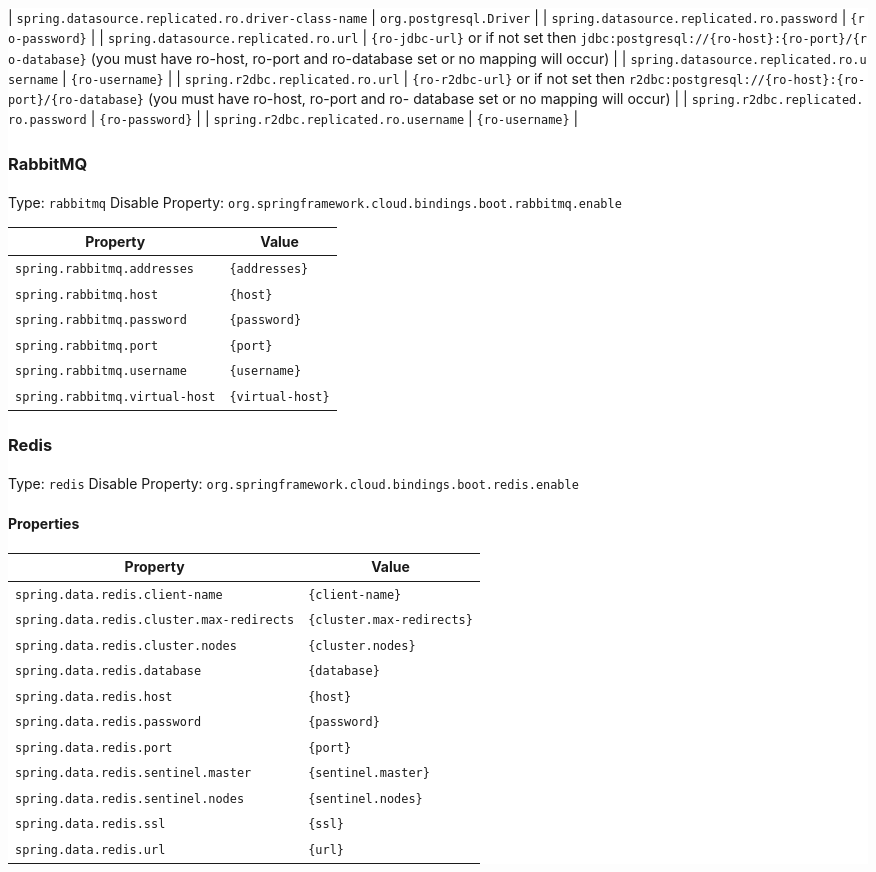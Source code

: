 | `spring.datasource.replicated.ro.driver-class-name` |  `org.postgresql.Driver`                                                                                                                 |
| `spring.datasource.replicated.ro.password`          | `{ro-password}`                                                                                                                                 |
| `spring.datasource.replicated.ro.url`               | `{ro-jdbc-url}` or if not set then `jdbc:postgresql://{ro-host}:{ro-port}/{ro-database}` (you must have ro-host, ro-port and ro-database set or no mapping will occur)   |
| `spring.datasource.replicated.ro.username`          | `{ro-username}`                                                                                                                                 |
| `spring.r2dbc.replicated.ro.url`                    | `{ro-r2dbc-url}` or if not set then `r2dbc:postgresql://{ro-host}:{ro-port}/{ro-database}` (you must have ro-host, ro-port and ro- database set or no mapping will occur) |
| `spring.r2dbc.replicated.ro.password`               | `{ro-password}`                                                                                                                                 |
| `spring.r2dbc.replicated.ro.username`               | `{ro-username}`                                                                                                                                 |

### RabbitMQ
Type: `rabbitmq`
Disable Property: `org.springframework.cloud.bindings.boot.rabbitmq.enable`

| Property                       | Value            |
| ------------------------------ | ---------------- |
| `spring.rabbitmq.addresses`    | `{addresses}`    |
| `spring.rabbitmq.host`         | `{host}`         |
| `spring.rabbitmq.password`     | `{password}`     |
| `spring.rabbitmq.port`         | `{port}`         |
| `spring.rabbitmq.username`     | `{username}`     |
| `spring.rabbitmq.virtual-host` | `{virtual-host}` |

### Redis
Type: `redis`
Disable Property: `org.springframework.cloud.bindings.boot.redis.enable`

#### Properties

| Property                                  | Value                     |
|-------------------------------------------|---------------------------|
| `spring.data.redis.client-name`           | `{client-name}`           |
| `spring.data.redis.cluster.max-redirects` | `{cluster.max-redirects}` |
| `spring.data.redis.cluster.nodes`         | `{cluster.nodes}`         |
| `spring.data.redis.database`              | `{database}`              |
| `spring.data.redis.host`                  | `{host}`                  |
| `spring.data.redis.password`              | `{password}`              |
| `spring.data.redis.port`                  | `{port}`                  |
| `spring.data.redis.sentinel.master`       | `{sentinel.master}`       |
| `spring.data.redis.sentinel.nodes`        | `{sentinel.nodes}`        |
| `spring.data.redis.ssl`                   | `{ssl}`                   |
| `spring.data.redis.url`                   | `{url}`                   |

